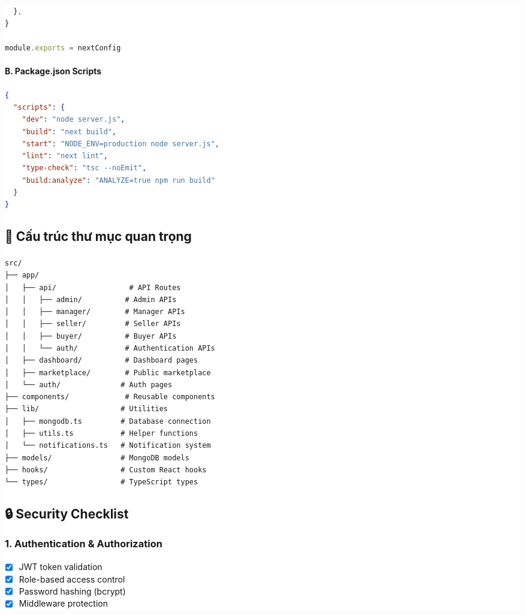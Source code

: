 ```javascript
  },
}

module.exports = nextConfig
```

#### B. Package.json Scripts
```json
{
  "scripts": {
    "dev": "node server.js",
    "build": "next build",
    "start": "NODE_ENV=production node server.js",
    "lint": "next lint",
    "type-check": "tsc --noEmit",
    "build:analyze": "ANALYZE=true npm run build"
  }
}
```

## 📁 Cấu trúc thư mục quan trọng

```
src/
├── app/
│   ├── api/                 # API Routes
│   │   ├── admin/          # Admin APIs
│   │   ├── manager/        # Manager APIs
│   │   ├── seller/         # Seller APIs
│   │   ├── buyer/          # Buyer APIs
│   │   └── auth/           # Authentication APIs
│   ├── dashboard/          # Dashboard pages
│   ├── marketplace/        # Public marketplace
│   └── auth/              # Auth pages
├── components/             # Reusable components
├── lib/                   # Utilities
│   ├── mongodb.ts         # Database connection
│   ├── utils.ts           # Helper functions
│   └── notifications.ts   # Notification system
├── models/                # MongoDB models
├── hooks/                 # Custom React hooks
└── types/                 # TypeScript types
```

## 🔒 Security Checklist

### 1. Authentication & Authorization
- [x] JWT token validation
- [x] Role-based access control
- [x] Password hashing (bcrypt)
- [x] Middleware protection
